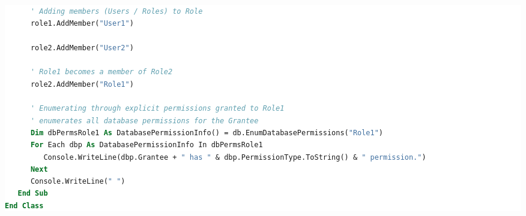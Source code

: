 ```vb
      ' Adding members (Users / Roles) to Role  
      role1.AddMember("User1")  
  
      role2.AddMember("User2")  
  
      ' Role1 becomes a member of Role2  
      role2.AddMember("Role1")  
  
      ' Enumerating through explicit permissions granted to Role1  
      ' enumerates all database permissions for the Grantee  
      Dim dbPermsRole1 As DatabasePermissionInfo() = db.EnumDatabasePermissions("Role1")  
      For Each dbp As DatabasePermissionInfo In dbPermsRole1  
         Console.WriteLine(dbp.Grantee + " has " & dbp.PermissionType.ToString() & " permission.")  
      Next  
      Console.WriteLine(" ")  
   End Sub  
End Class  
```  
